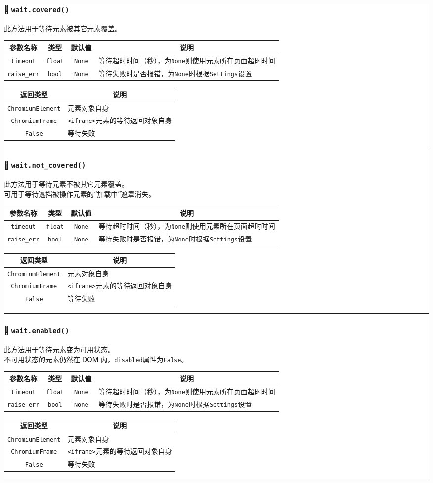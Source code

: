 ### 📌 `wait.covered()`

此方法用于等待元素被其它元素覆盖。

| 参数名称      | 类型      | 默认值    | 说明                          |
|:---------:|:-------:|:------:| --------------------------- |
| `timeout` | `float` | `None` | 等待超时时间（秒），为`None`则使用元素所在页面超时时间 |
| `raise_err` | `bool`  | `None` | 等待失败时是否报错，为`None`时根据`Settings`设置 |

|  返回类型   | 说明       |
|:-------:|----------|
| `ChromiumElement` | 元素对象自身                |
|  `ChromiumFrame`  | `<iframe>`元素的等待返回对象自身 |
| `False` | 等待失败     |

---

### 📌 `wait.not_covered()`

此方法用于等待元素不被其它元素覆盖。  
可用于等待遮挡被操作元素的“加载中”遮罩消失。

| 参数名称      | 类型      | 默认值    | 说明                          |
|:---------:|:-------:|:------:| --------------------------- |
| `timeout` | `float` | `None` | 等待超时时间（秒），为`None`则使用元素所在页面超时时间 |
| `raise_err` | `bool`  | `None` | 等待失败时是否报错，为`None`时根据`Settings`设置 |

|       返回类型        | 说明                    |
|:-----------------:|-----------------------|
| `ChromiumElement` | 元素对象自身                |
|  `ChromiumFrame`  | `<iframe>`元素的等待返回对象自身 |
|      `False`      | 等待失败                  |

---

### 📌 `wait.enabled()`

此方法用于等待元素变为可用状态。  
不可用状态的元素仍然在 DOM 内，`disabled`属性为`False`。

| 参数名称      | 类型      | 默认值    | 说明                          |
|:---------:|:-------:|:------:| --------------------------- |
| `timeout` | `float` | `None` | 等待超时时间（秒），为`None`则使用元素所在页面超时时间 |
| `raise_err` | `bool`  | `None` | 等待失败时是否报错，为`None`时根据`Settings`设置 |

|       返回类型        | 说明                    |
|:-----------------:|-----------------------|
| `ChromiumElement` | 元素对象自身                |
|  `ChromiumFrame`  | `<iframe>`元素的等待返回对象自身 |
|      `False`      | 等待失败                  |

---